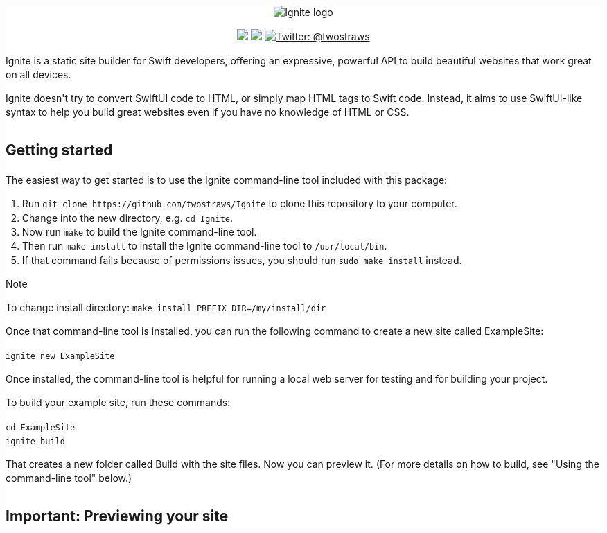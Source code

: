 <p align="center">
    <img src="images/logo.png" alt="Ignite logo" width="256" height="234" />
</p>

<p align="center">
    <img src="https://img.shields.io/badge/macOS-14.0+-2980b9.svg" />
    <img src="https://img.shields.io/badge/swift-6.0+-8e44ad.svg" />
    <a href="https://twitter.com/twostraws">
        <img src="https://img.shields.io/badge/Contact-@twostraws-95a5a6.svg?style=flat" alt="Twitter: @twostraws" />
    </a>
</p>

Ignite is a static site builder for Swift developers, offering an expressive, powerful API to build beautiful websites that work great on all devices.

Ignite doesn't try to convert SwiftUI code to HTML, or simply map HTML tags to Swift code. Instead, it aims to use SwiftUI-like syntax to help you build great websites even if you have no knowledge of HTML or CSS.


## Getting started

The easiest way to get started is to use the Ignite command-line tool included with this package:

1. Run `git clone https://github.com/twostraws/Ignite` to clone this repository to your computer.
2. Change into the new directory, e.g. `cd Ignite`.
3. Now run `make` to build the Ignite command-line tool.
4. Then run `make install` to install the Ignite command-line tool to `/usr/local/bin`.
5. If that command fails because of permissions issues, you should run `sudo make install` instead.

> [!Note]
> To change install directory: `make install PREFIX_DIR=/my/install/dir`

Once that command-line tool is installed, you can run the following command to create a new site called ExampleSite:

```shell
ignite new ExampleSite
```

Once installed, the command-line tool is helpful for running a local web server for testing and for building your project.

To build your example site, run these commands:
```shell
cd ExampleSite
ignite build
```

That creates a new folder called Build with the site files. Now you can preview it. (For more details on how to build, see "Using the command-line tool" below.)

## Important: Previewing your site
